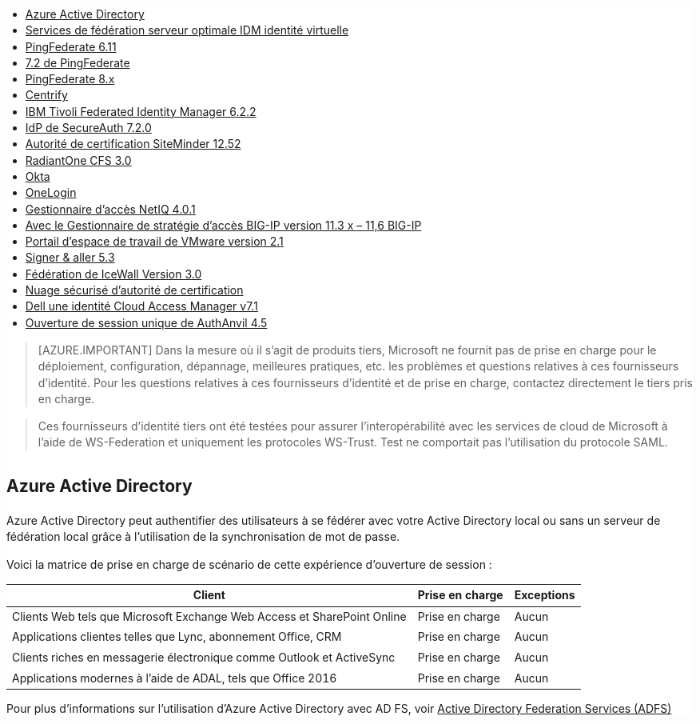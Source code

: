 
- [Azure Active Directory](#azure-active-directory)
- [Services de fédération serveur optimale IDM identité virtuelle](#optimal-idm-virtual-identity-server-federation-services) 
- [PingFederate 6.11](#pingfederate-611) 
- [7.2 de PingFederate](#pingfederate-72) 
- [PingFederate 8.x](#pingfederate-8x)
- [Centrify](#centrify) 
- [IBM Tivoli Federated Identity Manager 6.2.2](#ibm-tivoli-federated-identity-manager-622) 
- [IdP de SecureAuth 7.2.0](#secureauth-idp-720) 
- [Autorité de certification SiteMinder 12.52](#ca-siteminder-1252-sp1-cumulative-release-4) 
- [RadiantOne CFS 3.0](#radiantone-cfs-30) 
- [Okta](#okta) 
- [OneLogin](#onelogin) 
- [Gestionnaire d’accès NetIQ 4.0.1](#netiq-access-manager-401) 
- [Avec le Gestionnaire de stratégie d’accès BIG-IP version 11.3 x – 11,6 BIG-IP](#big-ip-with-access-policy-manager-big-ip-ver-113x-116x) 
- [Portail d’espace de travail de VMware version 2.1](#vmware-workspace-portal-version-21) 
- [Signer & aller 5.3](#signampgo-53) 
- [Fédération de IceWall Version 3.0](#icewall-federation-version-30) 
- [Nuage sécurisé d’autorité de certification](#ca-secure-cloud) 
- [Dell une identité Cloud Access Manager v7.1](#dell-one-identity-cloud-access-manager-v71) 
- [Ouverture de session unique de AuthAnvil 4.5](#authavil-single-sign-on-45) 

>[AZURE.IMPORTANT] Dans la mesure où il s’agit de produits tiers, Microsoft ne fournit pas de prise en charge pour le déploiement, configuration, dépannage, meilleures pratiques, etc. les problèmes et questions relatives à ces fournisseurs d’identité. Pour les questions relatives à ces fournisseurs d’identité et de prise en charge, contactez directement le tiers pris en charge.

>Ces fournisseurs d’identité tiers ont été testées pour assurer l’interopérabilité avec les services de cloud de Microsoft à l’aide de WS-Federation et uniquement les protocoles WS-Trust. Test ne comportait pas l’utilisation du protocole SAML.

## <a name="azure-active-directory"></a>Azure Active Directory 
Azure Active Directory peut authentifier des utilisateurs à se fédérer avec votre Active Directory local ou sans un serveur de fédération local grâce à l’utilisation de la synchronisation de mot de passe. 

Voici la matrice de prise en charge de scénario de cette expérience d’ouverture de session : 


| Client |Prise en charge  |Exceptions|
| --------- | --------- |--------- |
| Clients Web tels que Microsoft Exchange Web Access et SharePoint Online | Prise en charge |Aucun|
| Applications clientes telles que Lync, abonnement Office, CRM |  Prise en charge |Aucun|
| Clients riches en messagerie électronique comme Outlook et ActiveSync |  Prise en charge |Aucun|
|Applications modernes à l’aide de ADAL, tels que Office 2016| Prise en charge|Aucun|

Pour plus d’informations sur l’utilisation d’Azure Active Directory avec AD FS, voir [Active Directory Federation Services (ADFS)](active-directory-aadconnect-get-started-custom.md#configuring-federation-with-ad-fs)
